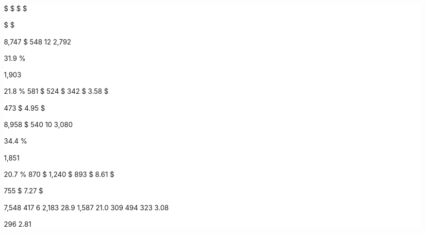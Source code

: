  $
  $
  $
  $

  $
  $

 8,747   $
 548
 12
 2,792

 31.9 %

 1,903

 21.8 %
 581   $
 524   $
 342   $
 3.58   $

 473   $
 4.95   $

 8,958   $
 540
 10
 3,080

 34.4 %

 1,851

 20.7 %
 870   $
 1,240   $
 893   $
 8.61   $

 755   $
 7.27   $

 7,548
 417
 6
 2,183
 28.9
 1,587
 21.0
 309
 494
 323
 3.08

 296
 2.81
